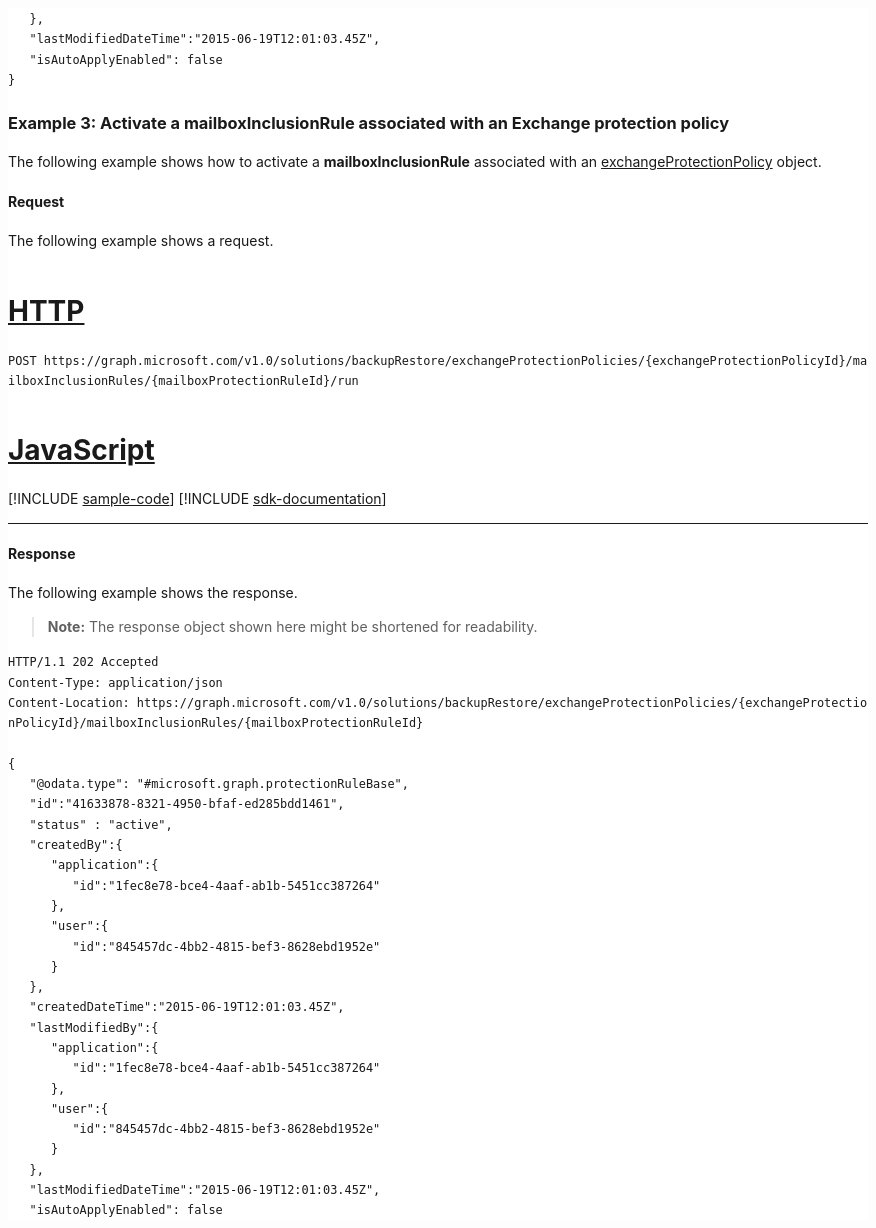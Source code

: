 ```http
   },
   "lastModifiedDateTime":"2015-06-19T12:01:03.45Z",
   "isAutoApplyEnabled": false
}
```

### Example 3: Activate a mailboxInclusionRule associated with an Exchange protection policy

The following example shows how to activate a **mailboxInclusionRule** associated with an [exchangeProtectionPolicy](../resources/exchangeprotectionpolicy.md) object.

#### Request

The following example shows a request.

# [HTTP](#tab/http)

```http
POST https://graph.microsoft.com/v1.0/solutions/backupRestore/exchangeProtectionPolicies/{exchangeProtectionPolicyId}/mailboxInclusionRules/{mailboxProtectionRuleId}/run
```

# [JavaScript](#tab/javascript)
[!INCLUDE [sample-code](../includes/snippets/javascript/mailboxprotectionrulethisrun-javascript-snippets.md)]
[!INCLUDE [sdk-documentation](../includes/snippets/snippets-sdk-documentation-link.md)]

---

#### Response

The following example shows the response.
>**Note:** The response object shown here might be shortened for readability.

```http
HTTP/1.1 202 Accepted
Content-Type: application/json
Content-Location: https://graph.microsoft.com/v1.0/solutions/backupRestore/exchangeProtectionPolicies/{exchangeProtectionPolicyId}/mailboxInclusionRules/{mailboxProtectionRuleId}

{
   "@odata.type": "#microsoft.graph.protectionRuleBase",
   "id":"41633878-8321-4950-bfaf-ed285bdd1461",
   "status" : "active",
   "createdBy":{
      "application":{
         "id":"1fec8e78-bce4-4aaf-ab1b-5451cc387264"
      },
      "user":{
         "id":"845457dc-4bb2-4815-bef3-8628ebd1952e"
      }
   },
   "createdDateTime":"2015-06-19T12:01:03.45Z",
   "lastModifiedBy":{
      "application":{
         "id":"1fec8e78-bce4-4aaf-ab1b-5451cc387264"
      },
      "user":{
         "id":"845457dc-4bb2-4815-bef3-8628ebd1952e"
      }
   },
   "lastModifiedDateTime":"2015-06-19T12:01:03.45Z",
   "isAutoApplyEnabled": false
```